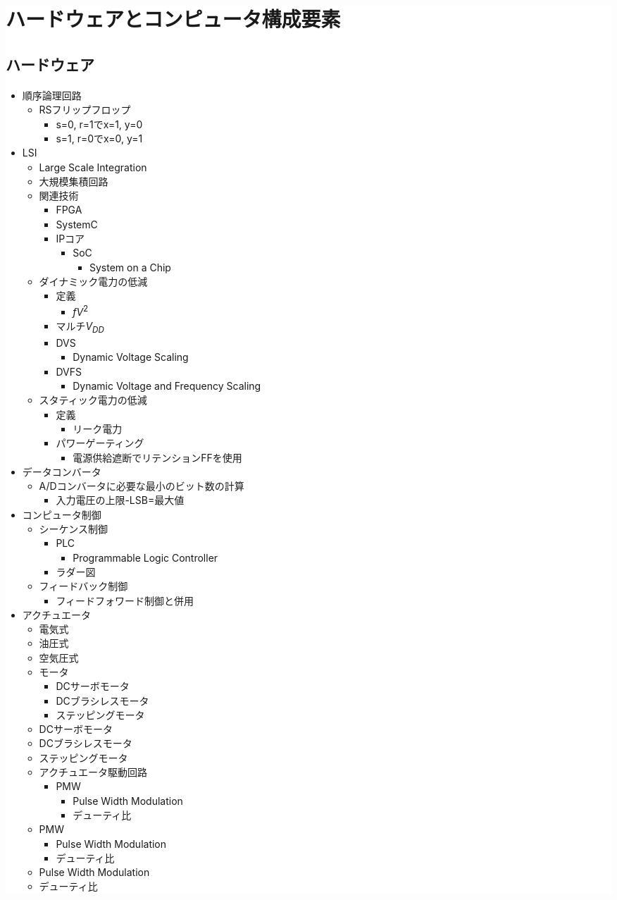 # ハードウェアとコンピュータ構成要素

## ハードウェア

- 順序論理回路
  - RSフリップフロップ
    - s=0, r=1でx=1, y=0
    - s=1, r=0でx=0, y=1
- LSI
  - Large Scale Integration
  - 大規模集積回路
  - 関連技術
    - FPGA
    - SystemC
    - IPコア
      - SoC
        - System on a Chip
  - ダイナミック電力の低減
    - 定義
      - $fV^2$
    - マルチ$V_{DD}$
    - DVS
      - Dynamic Voltage Scaling
    - DVFS
      - Dynamic Voltage and Frequency Scaling
  - スタティック電力の低減
    - 定義
      - リーク電力
    - パワーゲーティング
      - 電源供給遮断でリテンションFFを使用
- データコンバータ
  - A/Dコンバータに必要な最小のビット数の計算
    - 入力電圧の上限-LSB=最大値
- コンピュータ制御
  - シーケンス制御
    - PLC
      - Programmable Logic Controller
    - ラダー図
  - フィードバック制御
    - フィードフォワード制御と併用
- アクチュエータ
  - 電気式
  - 油圧式
  - 空気圧式
  - モータ
    - DCサーボモータ
    - DCブラシレスモータ
    - ステッピングモータ
  - DCサーボモータ
  - DCブラシレスモータ
  - ステッピングモータ
  - アクチュエータ駆動回路
    - PMW
      - Pulse Width Modulation
      - デューティ比
  - PMW
    - Pulse Width Modulation
    - デューティ比
  - Pulse Width Modulation
  - デューティ比
